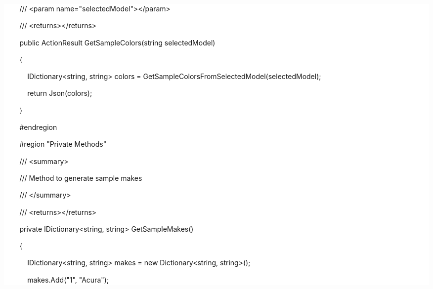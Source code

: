 
&nbsp;&nbsp;&nbsp;&nbsp;&nbsp;&nbsp;&nbsp; /// &lt;param name=&quot;selectedModel&quot;&gt;&lt;/param&gt;


&nbsp;&nbsp;&nbsp;&nbsp;&nbsp;&nbsp;&nbsp; /// &lt;returns&gt;&lt;/returns&gt;


&nbsp;&nbsp;&nbsp;&nbsp;&nbsp;&nbsp;&nbsp; public ActionResult GetSampleColors(string selectedModel)


&nbsp;&nbsp;&nbsp;&nbsp;&nbsp;&nbsp;&nbsp; {


&nbsp;&nbsp;&nbsp;&nbsp;&nbsp;&nbsp;&nbsp;&nbsp;&nbsp;&nbsp;&nbsp; IDictionary&lt;string, string&gt; colors =
GetSampleColorsFromSelectedModel(selectedModel);


&nbsp;&nbsp;&nbsp;&nbsp;&nbsp;&nbsp;&nbsp;&nbsp;&nbsp;&nbsp;&nbsp; return Json(colors);


&nbsp;&nbsp;&nbsp;&nbsp;&nbsp;&nbsp;&nbsp; }






&nbsp;&nbsp;&nbsp;&nbsp;&nbsp;&nbsp;&nbsp; #endregion






&nbsp;&nbsp;&nbsp;&nbsp;&nbsp;&nbsp;&nbsp; #region
&quot;Private Methods&quot;






&nbsp;&nbsp;&nbsp;&nbsp;&nbsp;&nbsp;&nbsp; /// &lt;summary&gt;


&nbsp;&nbsp;&nbsp;&nbsp;&nbsp;&nbsp;&nbsp; /// Method to generate sample makes


&nbsp;&nbsp;&nbsp;&nbsp;&nbsp;&nbsp;&nbsp; /// &lt;/summary&gt;


&nbsp;&nbsp;&nbsp;&nbsp;&nbsp;&nbsp;&nbsp; /// &lt;returns&gt;&lt;/returns&gt;


&nbsp;&nbsp;&nbsp;&nbsp;&nbsp;&nbsp;&nbsp; private IDictionary&lt;string, string&gt; GetSampleMakes()


&nbsp;&nbsp;&nbsp;&nbsp;&nbsp;&nbsp;&nbsp; {


&nbsp;&nbsp;&nbsp;&nbsp;&nbsp;&nbsp;&nbsp;&nbsp;&nbsp;&nbsp;&nbsp; IDictionary&lt;string, string&gt; makes = new Dictionary&lt;string, string&gt;();






&nbsp;&nbsp;&nbsp;&nbsp;&nbsp;&nbsp;&nbsp;&nbsp;&nbsp;&nbsp;&nbsp; makes.Add(&quot;1&quot;, &quot;Acura&quot;);
